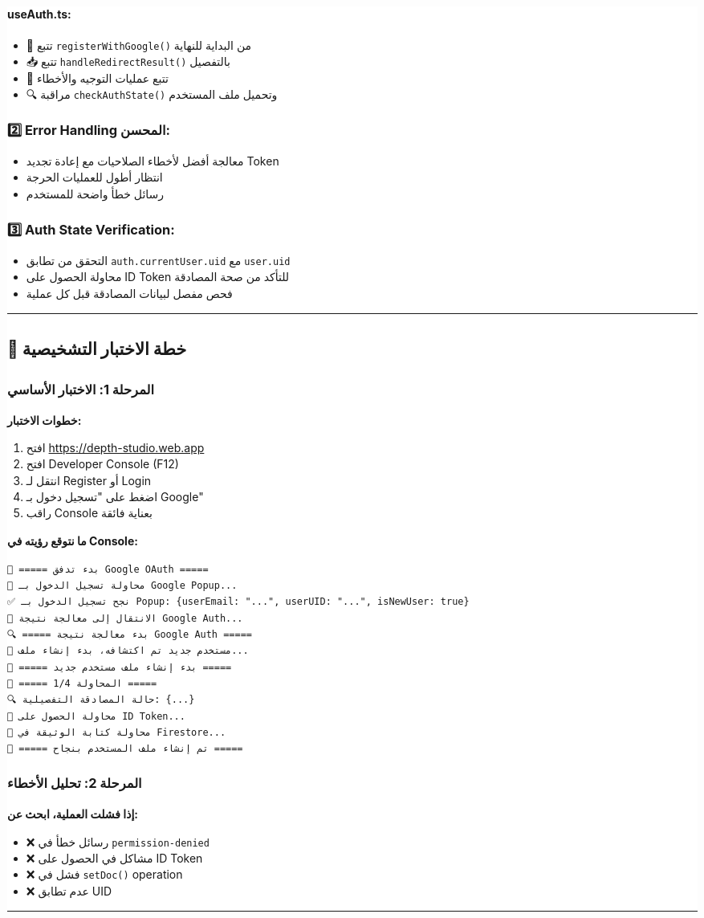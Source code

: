 #### **useAuth.ts:**
- 🔄 تتبع `registerWithGoogle()` من البداية للنهاية
- 📥 تتبع `handleRedirectResult()` بالتفصيل
- 🎯 تتبع عمليات التوجيه والأخطاء
- 🔍 مراقبة `checkAuthState()` وتحميل ملف المستخدم

### **2️⃣ Error Handling المحسن:**
- معالجة أفضل لأخطاء الصلاحيات مع إعادة تجديد Token
- انتظار أطول للعمليات الحرجة
- رسائل خطأ واضحة للمستخدم

### **3️⃣ Auth State Verification:**
- التحقق من تطابق `auth.currentUser.uid` مع `user.uid`
- محاولة الحصول على ID Token للتأكد من صحة المصادقة
- فحص مفصل لبيانات المصادقة قبل كل عملية

---

## 🧪 **خطة الاختبار التشخيصية**

### **المرحلة 1: الاختبار الأساسي**

**خطوات الاختبار:**
1. افتح https://depth-studio.web.app
2. افتح Developer Console (F12)
3. انتقل لـ Register أو Login
4. اضغط على "تسجيل دخول بـ Google"
5. راقب Console بعناية فائقة

**ما نتوقع رؤيته في Console:**
```
🚀 ===== بدء تدفق Google OAuth =====
🔄 محاولة تسجيل الدخول بـ Google Popup...
✅ نجح تسجيل الدخول بـ Popup: {userEmail: "...", userUID: "...", isNewUser: true}
🔄 الانتقال إلى معالجة نتيجة Google Auth...
🔍 ===== بدء معالجة نتيجة Google Auth =====
👤 مستخدم جديد تم اكتشافه، بدء إنشاء ملف...
📝 ===== بدء إنشاء ملف مستخدم جديد =====
🔄 ===== المحاولة 1/4 =====
🔍 حالة المصادقة التفصيلية: {...}
🔐 محاولة الحصول على ID Token...
💾 محاولة كتابة الوثيقة في Firestore...
🎉 ===== تم إنشاء ملف المستخدم بنجاح =====
```

### **المرحلة 2: تحليل الأخطاء**

**إذا فشلت العملية، ابحث عن:**
- ❌ رسائل خطأ في `permission-denied`
- ❌ مشاكل في الحصول على ID Token
- ❌ فشل في `setDoc()` operation
- ❌ عدم تطابق UID

---